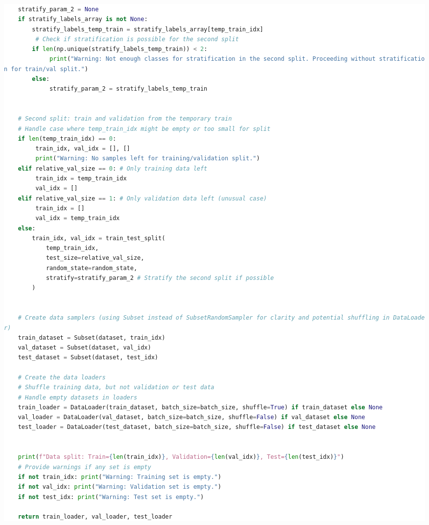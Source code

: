 ```python
    stratify_param_2 = None
    if stratify_labels_array is not None:
        stratify_labels_temp_train = stratify_labels_array[temp_train_idx]
         # Check if stratification is possible for the second split
        if len(np.unique(stratify_labels_temp_train)) < 2:
             print("Warning: Not enough classes for stratification in the second split. Proceeding without stratification for train/val split.")
        else:
             stratify_param_2 = stratify_labels_temp_train


    # Second split: train and validation from the temporary train
    # Handle case where temp_train_idx might be empty or too small for split
    if len(temp_train_idx) == 0:
         train_idx, val_idx = [], []
         print("Warning: No samples left for training/validation split.")
    elif relative_val_size == 0: # Only training data left
         train_idx = temp_train_idx
         val_idx = []
    elif relative_val_size == 1: # Only validation data left (unusual case)
         train_idx = []
         val_idx = temp_train_idx
    else:
        train_idx, val_idx = train_test_split(
            temp_train_idx,
            test_size=relative_val_size,
            random_state=random_state,
            stratify=stratify_param_2 # Stratify the second split if possible
        )


    # Create data samplers (using Subset instead of SubsetRandomSampler for clarity and potential shuffling in DataLoader)
    train_dataset = Subset(dataset, train_idx)
    val_dataset = Subset(dataset, val_idx)
    test_dataset = Subset(dataset, test_idx)

    # Create the data loaders
    # Shuffle training data, but not validation or test data
    # Handle empty datasets in loaders
    train_loader = DataLoader(train_dataset, batch_size=batch_size, shuffle=True) if train_dataset else None
    val_loader = DataLoader(val_dataset, batch_size=batch_size, shuffle=False) if val_dataset else None
    test_loader = DataLoader(test_dataset, batch_size=batch_size, shuffle=False) if test_dataset else None


    print(f"Data split: Train={len(train_idx)}, Validation={len(val_idx)}, Test={len(test_idx)}")
    # Provide warnings if any set is empty
    if not train_idx: print("Warning: Training set is empty.")
    if not val_idx: print("Warning: Validation set is empty.")
    if not test_idx: print("Warning: Test set is empty.")

    return train_loader, val_loader, test_loader

```
